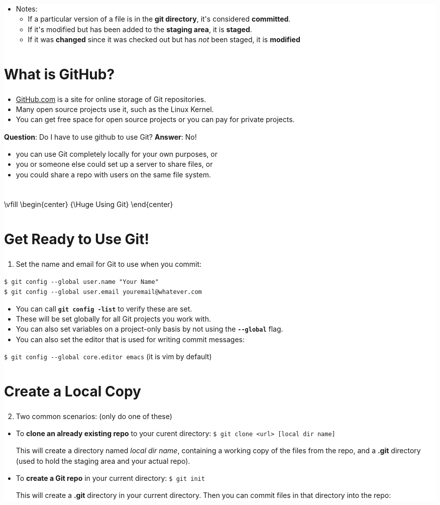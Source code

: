 * Notes:
  - If a particular version of a file is in the **git directory**, it's considered **committed**.
  - If it's modified but has been added to the **staging area**, it is **staged**.
  - If it was **changed** since it was checked out but has *not* been staged, it is **modified**

# What is GitHub?

* [GitHub.com](https://github.com) is a site for online storage of Git repositories.
* Many open source projects use it, such as the Linux Kernel.
* You can get free space for open source projects or you can pay for private projects.

**Question**: Do I have to use github to use Git?
**Answer**: No!

* you can use Git completely locally for your own purposes, or
* you or someone else could set up a server to share files, or
* you could share a repo with users on the same file system.

#

\vfill
\begin{center}
{\Huge Using Git}
\end{center}

# Get Ready to Use Git!

1. Set the name and email for Git to use when you commit:

```
$ git config --global user.name "Your Name"
$ git config --global user.email youremail@whatever.com
```

* You can call **`git config -list`** to verify these are set.
* These will be set globally for all Git projects you work with.
* You can also set variables on a project-only basis by not using the **`--global`** flag.
* You can also set the editor that is used for writing commit messages:

`$ git config --global core.editor emacs` (it is vim by default)

# Create a Local Copy

2. Two common scenarios: (only do one of these)
  - To **clone an already existing repo** to your curent directory:
    `$ git clone <url> [local dir name]`

    This will create a directory named *local dir name*, containing a working copy of the files from the repo, and a **.git** directory (used to hold the staging area and your actual repo).

  - To **create a Git repo** in your current directory:
    `$ git init`

    This will create a **.git** directory in your current directory. Then you can commit files in that directory into the repo:
